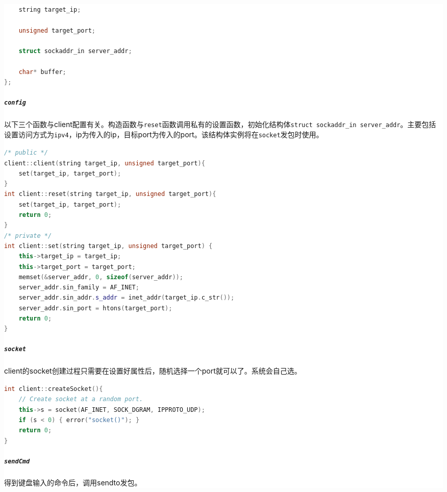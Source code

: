 ```c++
	string target_ip;

	unsigned target_port;

	struct sockaddr_in server_addr;

	char* buffer;
};
```

##### `config`

以下三个函数与client配置有关。构造函数与`reset`函数调用私有的设置函数，初始化结构体`struct sockaddr_in server_addr`。主要包括设置访问方式为`ipv4`，ip为传入的ip，目标port为传入的port。该结构体实例将在`socket`发包时使用。

```cpp
/* public */
client::client(string target_ip, unsigned target_port){
	set(target_ip, target_port);
}
int client::reset(string target_ip, unsigned target_port){
	set(target_ip, target_port);
	return 0;
}
/* private */
int client::set(string target_ip, unsigned target_port) {
	this->target_ip = target_ip;
	this->target_port = target_port;
	memset(&server_addr, 0, sizeof(server_addr));
	server_addr.sin_family = AF_INET;
	server_addr.sin_addr.s_addr = inet_addr(target_ip.c_str());
	server_addr.sin_port = htons(target_port);
	return 0;
}

```

##### `socket`

client的socket创建过程只需要在设置好属性后，随机选择一个port就可以了。系统会自己选。

```cpp
int client::createSocket(){
	// Create socket at a random port.
	this->s = socket(AF_INET, SOCK_DGRAM, IPPROTO_UDP);
	if (s < 0) { error("socket()"); }
	return 0;
}
```

##### `sendCmd`

得到键盘输入的命令后，调用sendto发包。
